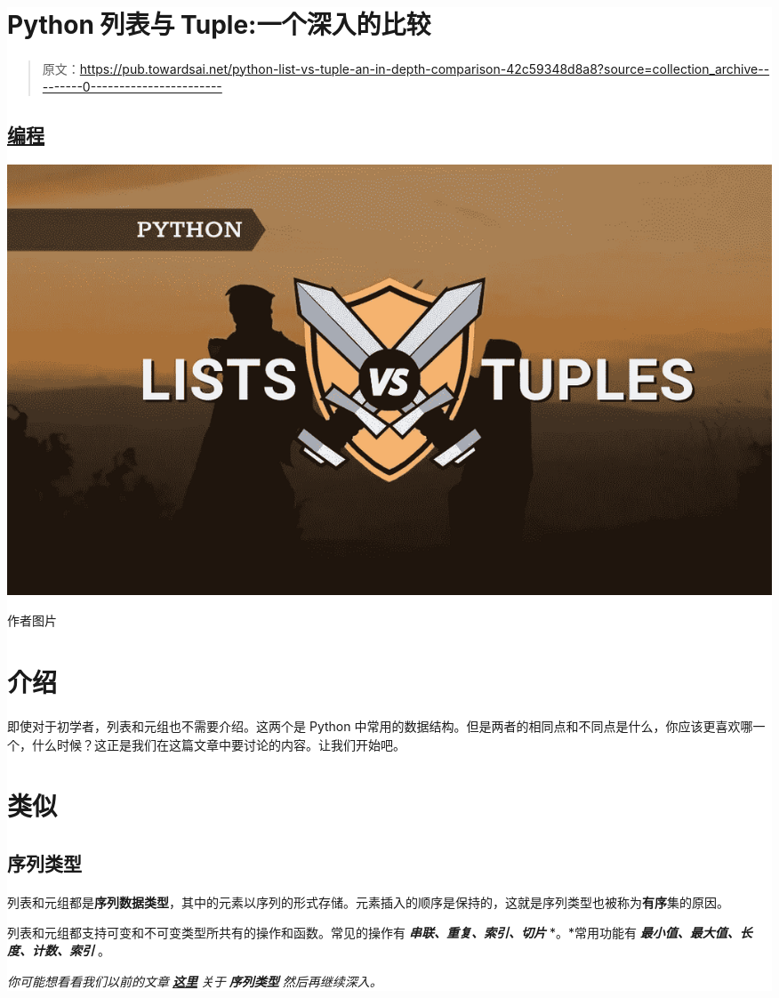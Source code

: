 # Python 列表与 Tuple:一个深入的比较

> 原文：<https://pub.towardsai.net/python-list-vs-tuple-an-in-depth-comparison-42c59348d8a8?source=collection_archive---------0----------------------->

## [编程](https://towardsai.net/p/category/programming)

![](img/6a446f4b0e28bdcebcfa16a9aa897fe0.png)

作者图片

# 介绍

即使对于初学者，列表和元组也不需要介绍。这两个是 Python 中常用的数据结构。但是两者的相同点和不同点是什么，你应该更喜欢哪一个，什么时候？这正是我们在这篇文章中要讨论的内容。让我们开始吧。

# 类似

## 序列类型

列表和元组都是**序列数据类型**，其中的元素以序列的形式存储。元素插入的顺序是保持的，这就是序列类型也被称为**有序**集的原因。

列表和元组都支持可变和不可变类型所共有的操作和函数。常见的操作有 ***串联、重复、索引、切片*** *。*常用功能有 ***最小值、最大值、长度、计数、索引*** 。

*你可能想看看我们以前的文章* [***这里***](https://pythonsimplified.com/python-sequence-types-an-introduction/) *关于* ***序列类型*** *然后再继续深入。*
